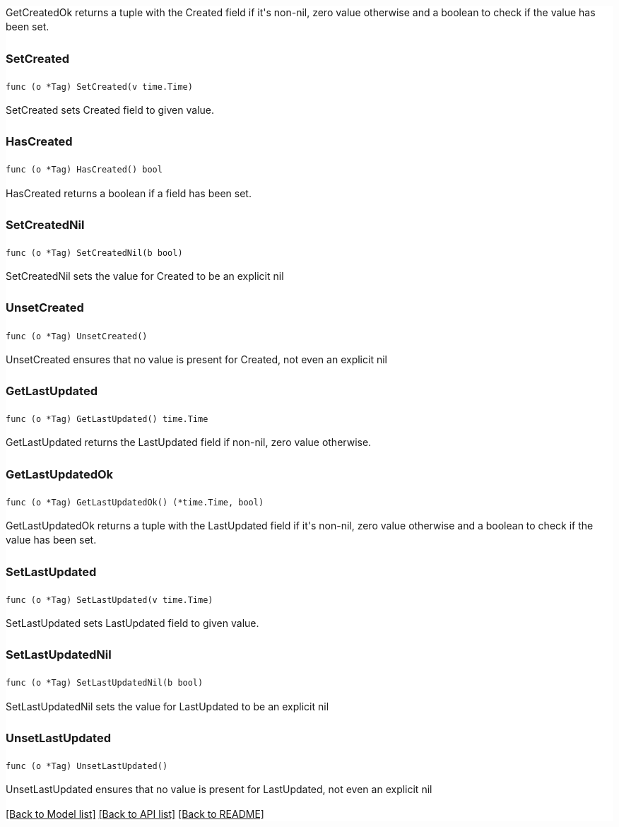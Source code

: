 GetCreatedOk returns a tuple with the Created field if it's non-nil, zero value otherwise
and a boolean to check if the value has been set.

### SetCreated

`func (o *Tag) SetCreated(v time.Time)`

SetCreated sets Created field to given value.

### HasCreated

`func (o *Tag) HasCreated() bool`

HasCreated returns a boolean if a field has been set.

### SetCreatedNil

`func (o *Tag) SetCreatedNil(b bool)`

 SetCreatedNil sets the value for Created to be an explicit nil

### UnsetCreated
`func (o *Tag) UnsetCreated()`

UnsetCreated ensures that no value is present for Created, not even an explicit nil
### GetLastUpdated

`func (o *Tag) GetLastUpdated() time.Time`

GetLastUpdated returns the LastUpdated field if non-nil, zero value otherwise.

### GetLastUpdatedOk

`func (o *Tag) GetLastUpdatedOk() (*time.Time, bool)`

GetLastUpdatedOk returns a tuple with the LastUpdated field if it's non-nil, zero value otherwise
and a boolean to check if the value has been set.

### SetLastUpdated

`func (o *Tag) SetLastUpdated(v time.Time)`

SetLastUpdated sets LastUpdated field to given value.


### SetLastUpdatedNil

`func (o *Tag) SetLastUpdatedNil(b bool)`

 SetLastUpdatedNil sets the value for LastUpdated to be an explicit nil

### UnsetLastUpdated
`func (o *Tag) UnsetLastUpdated()`

UnsetLastUpdated ensures that no value is present for LastUpdated, not even an explicit nil

[[Back to Model list]](../README.md#documentation-for-models) [[Back to API list]](../README.md#documentation-for-api-endpoints) [[Back to README]](../README.md)


